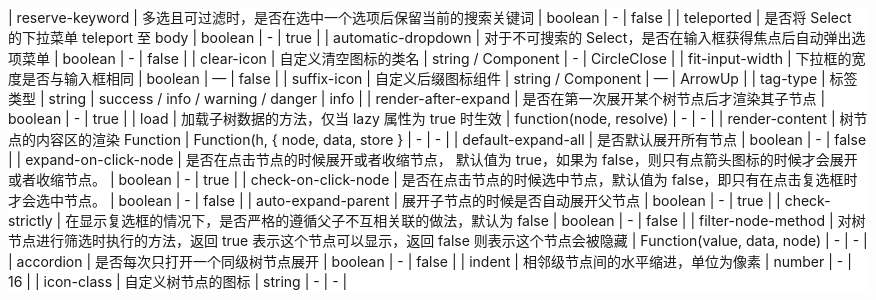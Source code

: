 | reserve-keyword      | 多选且可过滤时，是否在选中一个选项后保留当前的搜索关键词                                                                                   | boolean                                | -                                 | false                                                                          |
| teleported           | 是否将 Select 的下拉菜单 teleport 至 body                                                                                                  | boolean                                | -                                 | true                                                                           |
| automatic-dropdown   | 对于不可搜索的 Select，是否在输入框获得焦点后自动弹出选项菜单                                                                              | boolean                                | -                                 | false                                                                          |
| clear-icon           | 自定义清空图标的类名                                                                                                                       | string / Component                     | -                                 | CircleClose                                                                    |
| fit-input-width      | 下拉框的宽度是否与输入框相同                                                                                                               | boolean                                | —                                 | false                                                                          |
| suffix-icon          | 自定义后缀图标组件                                                                                                                         | string / Component                     | —                                 | ArrowUp                                                                        |
| tag-type             | 标签类型                                                                                                                                   | string                                 | success / info / warning / danger | info                                                                           |
| render-after-expand  | 是否在第一次展开某个树节点后才渲染其子节点                                                                                                 | boolean                                | -                                 | true                                                                           |
| load                 | 加载子树数据的方法，仅当 lazy 属性为 true 时生效                                                                                           | function(node, resolve)                | -                                 | -                                                                              |
| render-content       | 树节点的内容区的渲染 Function                                                                                                              | Function(h, { node, data, store }      | -                                 | -                                                                              |
| default-expand-all   | 是否默认展开所有节点                                                                                                                       | boolean                                | -                                 | false                                                                          |
| expand-on-click-node | 是否在点击节点的时候展开或者收缩节点， 默认值为 true，如果为 false，则只有点箭头图标的时候才会展开或者收缩节点。                           | boolean                                | -                                 | true                                                                           |
| check-on-click-node  | 是否在点击节点的时候选中节点，默认值为 false，即只有在点击复选框时才会选中节点。                                                           | boolean                                | -                                 | false                                                                          |
| auto-expand-parent   | 展开子节点的时候是否自动展开父节点                                                                                                         | boolean                                | -                                 | true                                                                           |
| check-strictly       | 在显示复选框的情况下，是否严格的遵循父子不互相关联的做法，默认为 false                                                                     | boolean                                | -                                 | false                                                                          |
| filter-node-method   | 对树节点进行筛选时执行的方法，返回 true 表示这个节点可以显示，返回 false 则表示这个节点会被隐藏                                            | Function(value, data, node)            | -                                 | -                                                                              |
| accordion            | 是否每次只打开一个同级树节点展开                                                                                                           | boolean                                | -                                 | false                                                                          |
| indent               | 相邻级节点间的水平缩进，单位为像素                                                                                                         | number                                 | -                                 | 16                                                                             |
| icon-class           | 自定义树节点的图标                                                                                                                         | string                                 | -                                 | -                                                                              |